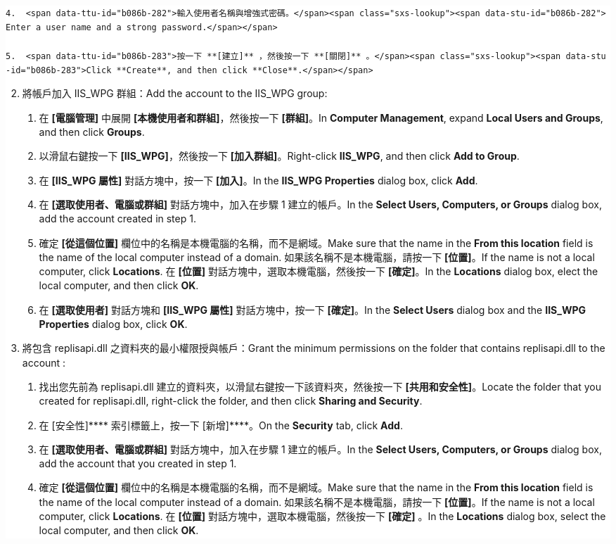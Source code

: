     4.  <span data-ttu-id="b086b-282">輸入使用者名稱與增強式密碼。</span><span class="sxs-lookup"><span data-stu-id="b086b-282">Enter a user name and a strong password.</span></span>  
  
    5.  <span data-ttu-id="b086b-283">按一下 **[建立]** ，然後按一下 **[關閉]** 。</span><span class="sxs-lookup"><span data-stu-id="b086b-283">Click **Create**, and then click **Close**.</span></span>  
  
2.  <span data-ttu-id="b086b-284">將帳戶加入 IIS_WPG 群組：</span><span class="sxs-lookup"><span data-stu-id="b086b-284">Add the account to the IIS_WPG group:</span></span>  
  
    1.  <span data-ttu-id="b086b-285">在 **[電腦管理]** 中展開 **[本機使用者和群組]**，然後按一下 **[群組]**。</span><span class="sxs-lookup"><span data-stu-id="b086b-285">In **Computer Management**, expand **Local Users and Groups**, and then click **Groups**.</span></span>  
  
    2.  <span data-ttu-id="b086b-286">以滑鼠右鍵按一下 **[IIS_WPG]**，然後按一下 **[加入群組]**。</span><span class="sxs-lookup"><span data-stu-id="b086b-286">Right-click **IIS_WPG**, and then click **Add to Group**.</span></span>  
  
    3.  <span data-ttu-id="b086b-287">在 **[IIS_WPG 屬性]** 對話方塊中，按一下 **[加入]**。</span><span class="sxs-lookup"><span data-stu-id="b086b-287">In the **IIS_WPG Properties** dialog box, click **Add**.</span></span>  
  
    4.  <span data-ttu-id="b086b-288">在 **[選取使用者、電腦或群組]** 對話方塊中，加入在步驟 1 建立的帳戶。</span><span class="sxs-lookup"><span data-stu-id="b086b-288">In the **Select Users, Computers, or Groups** dialog box, add the account created in step 1.</span></span>  
  
    5.  <span data-ttu-id="b086b-289">確定 **[從這個位置]** 欄位中的名稱是本機電腦的名稱，而不是網域。</span><span class="sxs-lookup"><span data-stu-id="b086b-289">Make sure that the name in the **From this location** field is the name of the local computer instead of a domain.</span></span> <span data-ttu-id="b086b-290">如果該名稱不是本機電腦，請按一下 **[位置]**。</span><span class="sxs-lookup"><span data-stu-id="b086b-290">If the name is not a local computer, click **Locations**.</span></span> <span data-ttu-id="b086b-291">在 **[位置]** 對話方塊中，選取本機電腦，然後按一下 **[確定]**。</span><span class="sxs-lookup"><span data-stu-id="b086b-291">In the **Locations** dialog box, elect the local computer, and then click **OK**.</span></span>  
  
    6.  <span data-ttu-id="b086b-292">在 **[選取使用者]** 對話方塊和 **[IIS_WPG 屬性]** 對話方塊中，按一下 **[確定]**。</span><span class="sxs-lookup"><span data-stu-id="b086b-292">In the **Select Users** dialog box and the **IIS_WPG Properties** dialog box, click **OK**.</span></span>  
  
3.  <span data-ttu-id="b086b-293">將包含 replisapi.dll 之資料夾的最小權限授與帳戶：</span><span class="sxs-lookup"><span data-stu-id="b086b-293">Grant the minimum permissions on the folder that contains replisapi.dll to the account :</span></span>  
  
    1.  <span data-ttu-id="b086b-294">找出您先前為 replisapi.dll 建立的資料夾，以滑鼠右鍵按一下該資料夾，然後按一下 **[共用和安全性]**。</span><span class="sxs-lookup"><span data-stu-id="b086b-294">Locate the folder that you created for replisapi.dll, right-click the folder, and then click **Sharing and Security**.</span></span>  
  
    2.  <span data-ttu-id="b086b-295">在 [安全性]\*\*\*\* 索引標籤上，按一下 [新增]\*\*\*\*。</span><span class="sxs-lookup"><span data-stu-id="b086b-295">On the **Security** tab, click **Add**.</span></span>  
  
    3.  <span data-ttu-id="b086b-296">在 **[選取使用者、電腦或群組]** 對話方塊中，加入在步驟 1 建立的帳戶。</span><span class="sxs-lookup"><span data-stu-id="b086b-296">In the **Select Users, Computers, or Groups** dialog box, add the account that you created in step 1.</span></span>  
  
    4.  <span data-ttu-id="b086b-297">確定 **[從這個位置]** 欄位中的名稱是本機電腦的名稱，而不是網域。</span><span class="sxs-lookup"><span data-stu-id="b086b-297">Make sure that the name in the **From this location** field is the name of the local computer instead of a domain.</span></span> <span data-ttu-id="b086b-298">如果該名稱不是本機電腦，請按一下 **[位置]**。</span><span class="sxs-lookup"><span data-stu-id="b086b-298">If the name is not a local computer, click **Locations**.</span></span> <span data-ttu-id="b086b-299">在 **[位置]** 對話方塊中，選取本機電腦，然後按一下 **[確定]** 。</span><span class="sxs-lookup"><span data-stu-id="b086b-299">In the **Locations** dialog box, select the local computer, and then click **OK**.</span></span>  
  